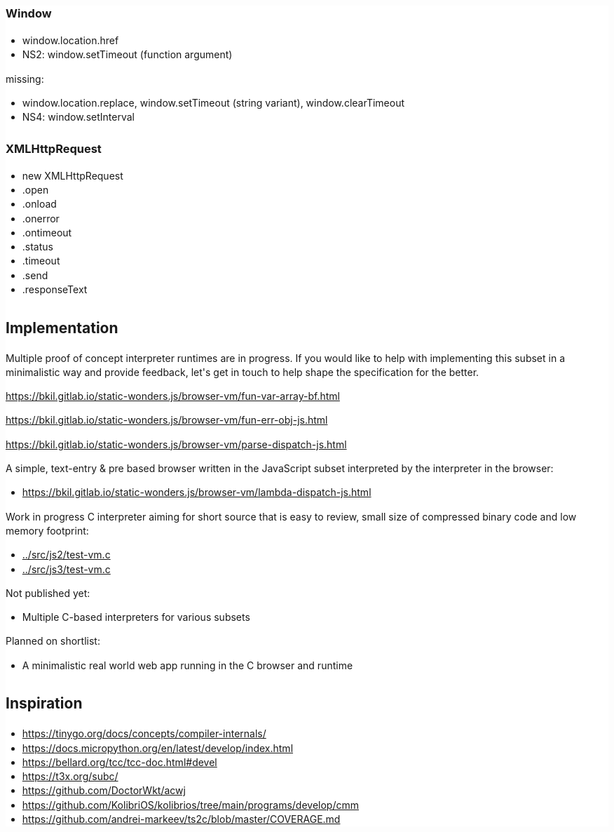 ### Window

* window.location.href
* NS2: window.setTimeout (function argument)

missing:

* window.location.replace, window.setTimeout (string variant), window.clearTimeout
* NS4: window.setInterval

### XMLHttpRequest

* new XMLHttpRequest
* .open
* .onload
* .onerror
* .ontimeout
* .status
* .timeout
* .send
* .responseText

## Implementation

Multiple proof of concept interpreter runtimes are in progress. If you would like to help with implementing this subset in a minimalistic way and provide feedback, let's get in touch to help shape the specification for the better.

https://bkil.gitlab.io/static-wonders.js/browser-vm/fun-var-array-bf.html

https://bkil.gitlab.io/static-wonders.js/browser-vm/fun-err-obj-js.html

https://bkil.gitlab.io/static-wonders.js/browser-vm/parse-dispatch-js.html

A simple, text-entry & pre based browser written in the JavaScript subset interpreted by the interpreter in the browser:

* https://bkil.gitlab.io/static-wonders.js/browser-vm/lambda-dispatch-js.html

Work in progress C interpreter aiming for short source that is easy to review, small size of compressed binary code and low memory footprint:

* [../src/js2/test-vm.c](../src/js2/test-vm.c)
* [../src/js3/test-vm.c](../src/js3/test-vm.c)

Not published yet:

* Multiple C-based interpreters for various subsets

Planned on shortlist:

* A minimalistic real world web app running in the C browser and runtime

## Inspiration

* https://tinygo.org/docs/concepts/compiler-internals/
* https://docs.micropython.org/en/latest/develop/index.html
* https://bellard.org/tcc/tcc-doc.html#devel
* https://t3x.org/subc/
* https://github.com/DoctorWkt/acwj
* https://github.com/KolibriOS/kolibrios/tree/main/programs/develop/cmm
* https://github.com/andrei-markeev/ts2c/blob/master/COVERAGE.md
